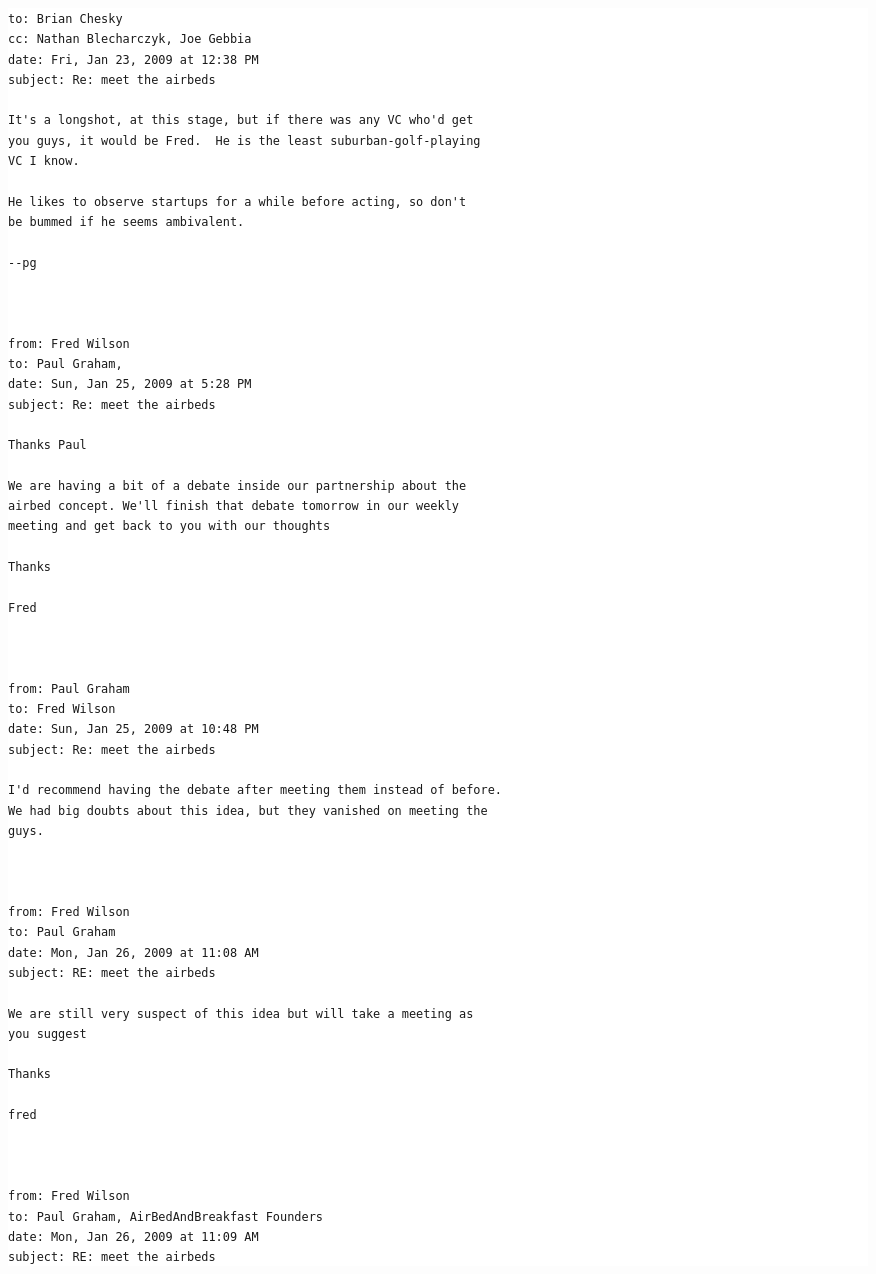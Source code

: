```
to: Brian Chesky
cc: Nathan Blecharczyk, Joe Gebbia
date: Fri, Jan 23, 2009 at 12:38 PM
subject: Re: meet the airbeds

It's a longshot, at this stage, but if there was any VC who'd get
you guys, it would be Fred.  He is the least suburban-golf-playing
VC I know.

He likes to observe startups for a while before acting, so don't
be bummed if he seems ambivalent.

--pg



from: Fred Wilson
to: Paul Graham,
date: Sun, Jan 25, 2009 at 5:28 PM
subject: Re: meet the airbeds

Thanks Paul

We are having a bit of a debate inside our partnership about the
airbed concept. We'll finish that debate tomorrow in our weekly
meeting and get back to you with our thoughts

Thanks

Fred



from: Paul Graham
to: Fred Wilson
date: Sun, Jan 25, 2009 at 10:48 PM
subject: Re: meet the airbeds

I'd recommend having the debate after meeting them instead of before.
We had big doubts about this idea, but they vanished on meeting the
guys.



from: Fred Wilson
to: Paul Graham
date: Mon, Jan 26, 2009 at 11:08 AM
subject: RE: meet the airbeds

We are still very suspect of this idea but will take a meeting as
you suggest

Thanks

fred



from: Fred Wilson
to: Paul Graham, AirBedAndBreakfast Founders
date: Mon, Jan 26, 2009 at 11:09 AM
subject: RE: meet the airbeds

```